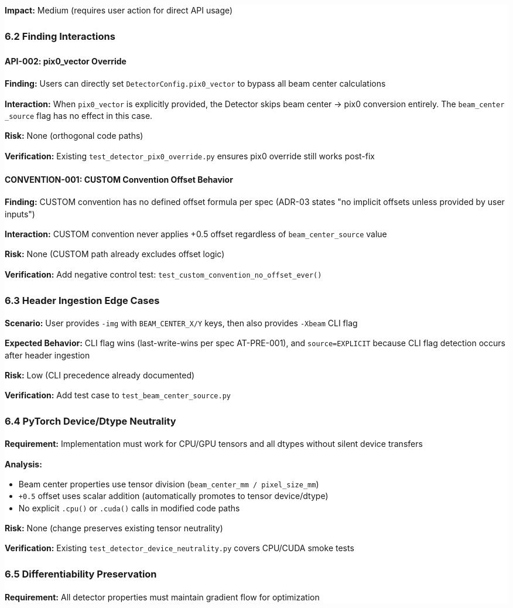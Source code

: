 **Impact:** Medium (requires user action for direct API usage)

### 6.2 Finding Interactions

#### API-002: pix0_vector Override

**Finding:** Users can directly set `DetectorConfig.pix0_vector` to bypass all beam center calculations

**Interaction:** When `pix0_vector` is explicitly provided, the Detector skips beam center → pix0 conversion entirely. The `beam_center_source` flag has no effect in this case.

**Risk:** None (orthogonal code paths)

**Verification:** Existing `test_detector_pix0_override.py` ensures pix0 override still works post-fix

#### CONVENTION-001: CUSTOM Convention Offset Behavior

**Finding:** CUSTOM convention has no defined offset formula per spec (ADR-03 states "no implicit offsets unless provided by user inputs")

**Interaction:** CUSTOM convention never applies +0.5 offset regardless of `beam_center_source` value

**Risk:** None (CUSTOM path already excludes offset logic)

**Verification:** Add negative control test: `test_custom_convention_no_offset_ever()`

### 6.3 Header Ingestion Edge Cases

**Scenario:** User provides `-img` with `BEAM_CENTER_X/Y` keys, then also provides `-Xbeam` CLI flag

**Expected Behavior:** CLI flag wins (last-write-wins per spec AT-PRE-001), and `source=EXPLICIT` because CLI flag detection occurs after header ingestion

**Risk:** Low (CLI precedence already documented)

**Verification:** Add test case to `test_beam_center_source.py`

### 6.4 PyTorch Device/Dtype Neutrality

**Requirement:** Implementation must work for CPU/GPU tensors and all dtypes without silent device transfers

**Analysis:**
- Beam center properties use tensor division (`beam_center_mm / pixel_size_mm`)
- `+0.5` offset uses scalar addition (automatically promotes to tensor device/dtype)
- No explicit `.cpu()` or `.cuda()` calls in modified code paths

**Risk:** None (change preserves existing tensor neutrality)

**Verification:** Existing `test_detector_device_neutrality.py` covers CPU/CUDA smoke tests

### 6.5 Differentiability Preservation

**Requirement:** All detector properties must maintain gradient flow for optimization
